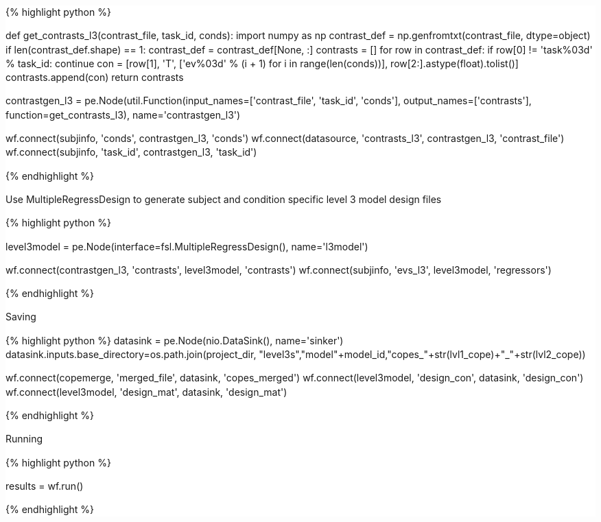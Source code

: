 {% highlight python %}

def get_contrasts_l3(contrast_file, task_id, conds):
    import numpy as np
    contrast_def = np.genfromtxt(contrast_file, dtype=object)
    if len(contrast_def.shape) == 1:
        contrast_def = contrast_def[None, :]
    contrasts = []
    for row in contrast_def:
        if row[0] != 'task%03d' % task_id:
            continue
        con = [row[1], 'T', ['ev%03d' % (i + 1)  for i in range(len(conds))],
               row[2:].astype(float).tolist()]
        contrasts.append(con)
    return contrasts

contrastgen_l3 = pe.Node(util.Function(input_names=['contrast_file',
                                                'task_id', 'conds'],
                                   output_names=['contrasts'],
                                   function=get_contrasts_l3),
                      name='contrastgen_l3')

wf.connect(subjinfo, 'conds', contrastgen_l3, 'conds')
wf.connect(datasource, 'contrasts_l3', contrastgen_l3, 'contrast_file')
wf.connect(subjinfo, 'task_id', contrastgen_l3, 'task_id')

{% endhighlight %}


Use MultipleRegressDesign to generate subject and condition
specific level 3 model design files

{% highlight python %}

level3model = pe.Node(interface=fsl.MultipleRegressDesign(),
                      name='l3model')

wf.connect(contrastgen_l3, 'contrasts', level3model, 'contrasts')
wf.connect(subjinfo, 'evs_l3', level3model, 'regressors')

{% endhighlight %}

Saving

{% highlight python %}
datasink = pe.Node(nio.DataSink(), name='sinker')
datasink.inputs.base_directory=os.path.join(project_dir, "level3s","model"+model_id,"copes_"+str(lvl1_cope)+"_"+str(lvl2_cope))

wf.connect(copemerge, 'merged_file', datasink, 'copes_merged')
wf.connect(level3model, 'design_con', datasink, 'design_con')
wf.connect(level3model, 'design_mat', datasink, 'design_mat')

{% endhighlight %}

Running

{% highlight python %}

results = wf.run()

{% endhighlight %}
